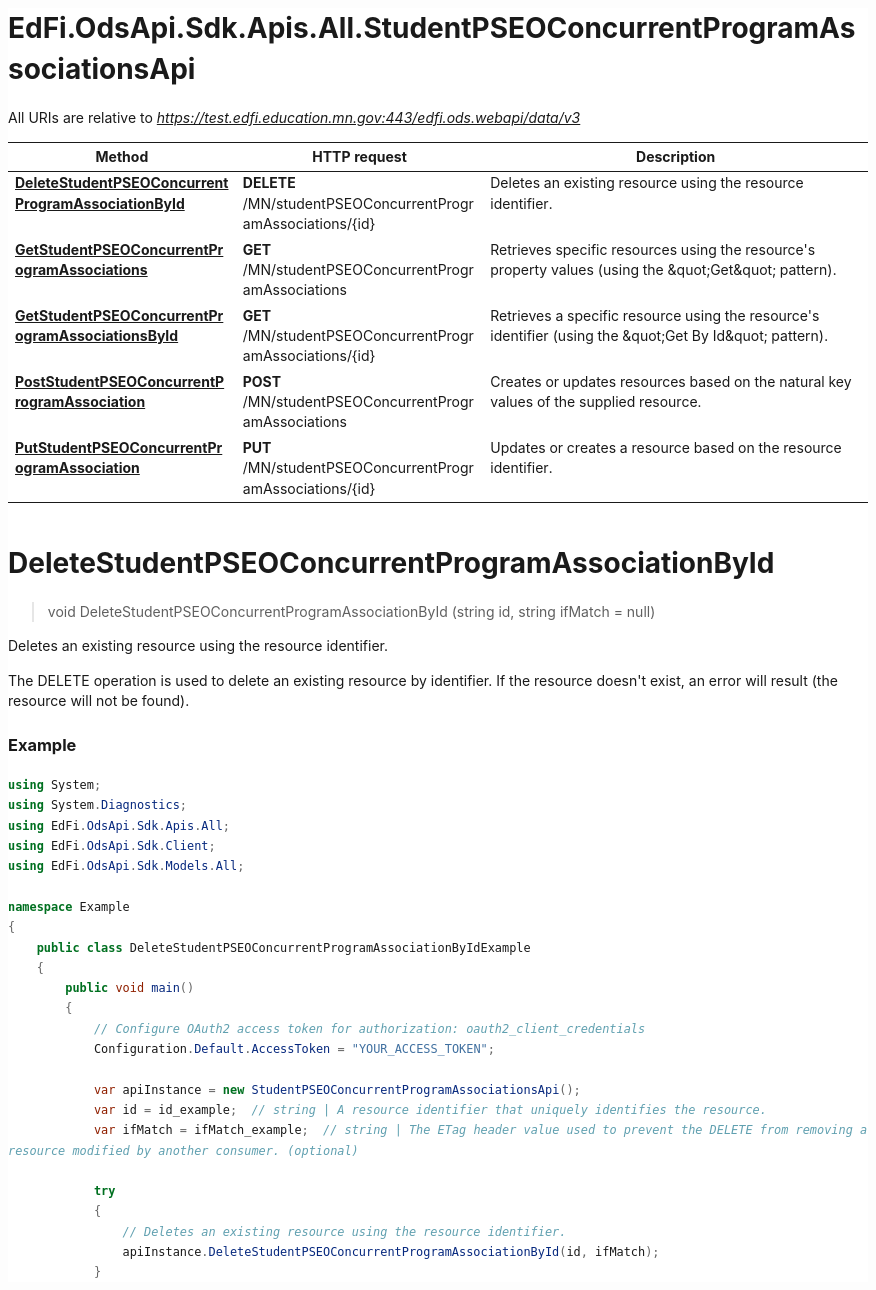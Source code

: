 # EdFi.OdsApi.Sdk.Apis.All.StudentPSEOConcurrentProgramAssociationsApi

All URIs are relative to *https://test.edfi.education.mn.gov:443/edfi.ods.webapi/data/v3*

Method | HTTP request | Description
------------- | ------------- | -------------
[**DeleteStudentPSEOConcurrentProgramAssociationById**](StudentPSEOConcurrentProgramAssociationsApi.md#deletestudentpseoconcurrentprogramassociationbyid) | **DELETE** /MN/studentPSEOConcurrentProgramAssociations/{id} | Deletes an existing resource using the resource identifier.
[**GetStudentPSEOConcurrentProgramAssociations**](StudentPSEOConcurrentProgramAssociationsApi.md#getstudentpseoconcurrentprogramassociations) | **GET** /MN/studentPSEOConcurrentProgramAssociations | Retrieves specific resources using the resource&#39;s property values (using the \&quot;Get\&quot; pattern).
[**GetStudentPSEOConcurrentProgramAssociationsById**](StudentPSEOConcurrentProgramAssociationsApi.md#getstudentpseoconcurrentprogramassociationsbyid) | **GET** /MN/studentPSEOConcurrentProgramAssociations/{id} | Retrieves a specific resource using the resource&#39;s identifier (using the \&quot;Get By Id\&quot; pattern).
[**PostStudentPSEOConcurrentProgramAssociation**](StudentPSEOConcurrentProgramAssociationsApi.md#poststudentpseoconcurrentprogramassociation) | **POST** /MN/studentPSEOConcurrentProgramAssociations | Creates or updates resources based on the natural key values of the supplied resource.
[**PutStudentPSEOConcurrentProgramAssociation**](StudentPSEOConcurrentProgramAssociationsApi.md#putstudentpseoconcurrentprogramassociation) | **PUT** /MN/studentPSEOConcurrentProgramAssociations/{id} | Updates or creates a resource based on the resource identifier.


<a name="deletestudentpseoconcurrentprogramassociationbyid"></a>
# **DeleteStudentPSEOConcurrentProgramAssociationById**
> void DeleteStudentPSEOConcurrentProgramAssociationById (string id, string ifMatch = null)

Deletes an existing resource using the resource identifier.

The DELETE operation is used to delete an existing resource by identifier. If the resource doesn't exist, an error will result (the resource will not be found).

### Example
```csharp
using System;
using System.Diagnostics;
using EdFi.OdsApi.Sdk.Apis.All;
using EdFi.OdsApi.Sdk.Client;
using EdFi.OdsApi.Sdk.Models.All;

namespace Example
{
    public class DeleteStudentPSEOConcurrentProgramAssociationByIdExample
    {
        public void main()
        {
            // Configure OAuth2 access token for authorization: oauth2_client_credentials
            Configuration.Default.AccessToken = "YOUR_ACCESS_TOKEN";

            var apiInstance = new StudentPSEOConcurrentProgramAssociationsApi();
            var id = id_example;  // string | A resource identifier that uniquely identifies the resource.
            var ifMatch = ifMatch_example;  // string | The ETag header value used to prevent the DELETE from removing a resource modified by another consumer. (optional) 

            try
            {
                // Deletes an existing resource using the resource identifier.
                apiInstance.DeleteStudentPSEOConcurrentProgramAssociationById(id, ifMatch);
            }
```
